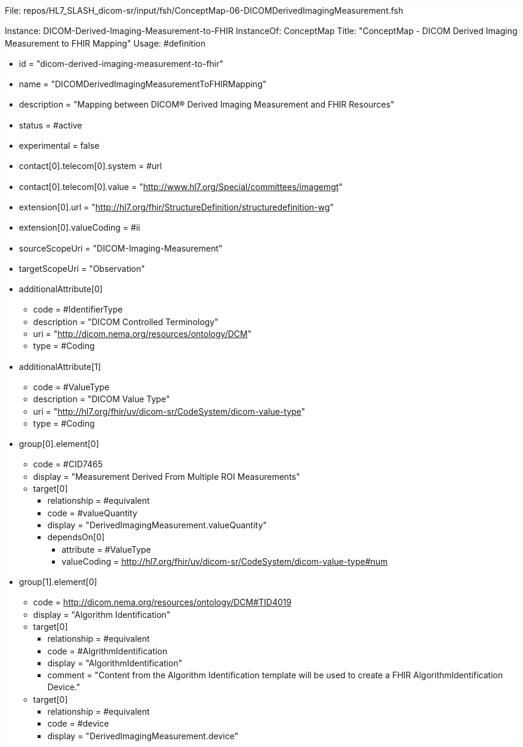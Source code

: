 File: repos/HL7_SLASH_dicom-sr/input/fsh/ConceptMap-06-DICOMDerivedImagingMeasurement.fsh

Instance:       DICOM-Derived-Imaging-Measurement-to-FHIR
InstanceOf:     ConceptMap
Title:          "ConceptMap - DICOM Derived Imaging Measurement to FHIR Mapping"
Usage: #definition

* id = "dicom-derived-imaging-measurement-to-fhir"
* name = "DICOMDerivedImagingMeasurementToFHIRMapping"
* description = "Mapping between DICOM® Derived Imaging Measurement and FHIR Resources"
* status = #active
* experimental = false
* contact[0].telecom[0].system = #url
* contact[0].telecom[0].value = "http://www.hl7.org/Special/committees/imagemgt"
* extension[0].url = "http://hl7.org/fhir/StructureDefinition/structuredefinition-wg"
* extension[0].valueCoding = #ii
* sourceScopeUri = "DICOM-Imaging-Measurement"
* targetScopeUri = "Observation"

* additionalAttribute[0]
  * code = #IdentifierType
  * description = "DICOM Controlled Terminology"
  * uri = "http://dicom.nema.org/resources/ontology/DCM"
  * type = #Coding

* additionalAttribute[1]
  * code = #ValueType
  * description = "DICOM Value Type"
  * uri = "http://hl7.org/fhir/uv/dicom-sr/CodeSystem/dicom-value-type"
  * type = #Coding

* group[0].element[0]
  * code = #CID7465
  * display = "Measurement Derived From Multiple ROI Measurements"
  * target[0]
    * relationship = #equivalent
    * code = #valueQuantity
    * display = "DerivedImagingMeasurement.valueQuantity"
    * dependsOn[0]
      * attribute = #ValueType
      * valueCoding = http://hl7.org/fhir/uv/dicom-sr/CodeSystem/dicom-value-type#num

* group[1].element[0]
  * code = http://dicom.nema.org/resources/ontology/DCM#TID4019
  * display = "Algorithm Identification"
  * target[0]
    * relationship = #equivalent
    * code = #AlgrithmIdentification
    * display = "AlgorithmIdentification"
    * comment = "Content from the Algorithm Identification template will be used to create a FHIR AlgorithmIdentification Device."
  * target[0]
    * relationship = #equivalent
    * code = #device
    * display = "DerivedImagingMeasurement.device"
